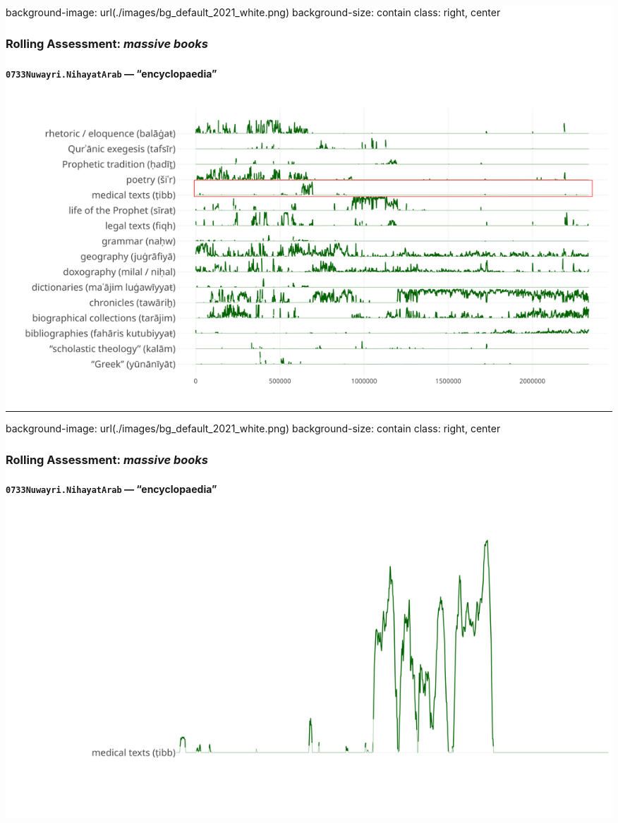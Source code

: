 background-image: url(./images/bg_default_2021_white.png)
background-size: contain
class: right, center

### Rolling Assessment: *massive books*

#### `0733Nuwayri.NihayatArab` — “encyclopaedia”

<img src="./images/0733Nuwayri.NihayatArab_ROLLING_D20220910T164943.svg" alt="Drawing" style="width: 110%;"/>


---
background-image: url(./images/bg_default_2021_white.png)
background-size: contain
class: right, center

### Rolling Assessment: *massive books*

#### `0733Nuwayri.NihayatArab` — “encyclopaedia”

<img src="./images/0733Nuwayri.NihayatArab_ROLLING_D20220910T164943_zoomA.svg" alt="Drawing" style="width: 110%;"/>